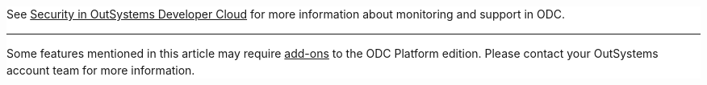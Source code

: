 See [Security in OutSystems Developer Cloud](../../security/security.md#monitoring-and-support) for more information about monitoring and support in ODC.

---
<div class="info" markdown="1">

Some features mentioned in this article may require [add-ons](../subscription-console.md) to the ODC Platform edition. Please contact your OutSystems account team for more information.

</div>
